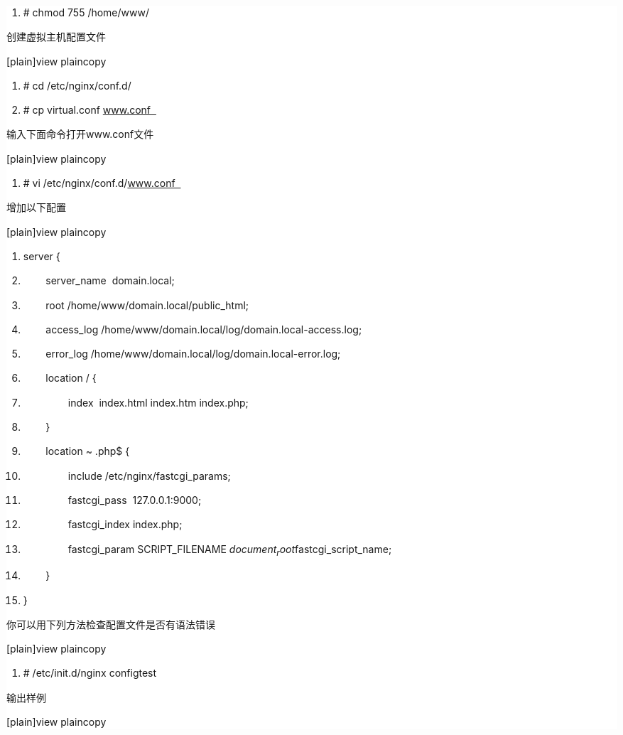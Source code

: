 1. # chmod 755 /home/www/  



创建虚拟主机配置文件

[plain]view plaincopy

1. # cd /etc/nginx/conf.d/  

1. # cp virtual.conf www.conf  



输入下面命令打开www.conf文件

[plain]view plaincopy

1. # vi /etc/nginx/conf.d/www.conf  



增加以下配置

[plain]view plaincopy

1. server {  

1.         server_name  domain.local;  

1.         root /home/www/domain.local/public_html;  

1.         access_log /home/www/domain.local/log/domain.local-access.log;  

1.         error_log /home/www/domain.local/log/domain.local-error.log;  

1.         location / {  

1.                 index  index.html index.htm index.php;  

1.         }  

1.         location ~ \.php$ {  

1.                 include /etc/nginx/fastcgi_params;  

1.                 fastcgi_pass  127.0.0.1:9000;  

1.                 fastcgi_index index.php;  

1.                 fastcgi_param SCRIPT_FILENAME $document_root$fastcgi_script_name;  

1.         }  

1. }  



你可以用下列方法检查配置文件是否有语法错误

[plain]view plaincopy

1. # /etc/init.d/nginx configtest  



输出样例

[plain]view plaincopy
